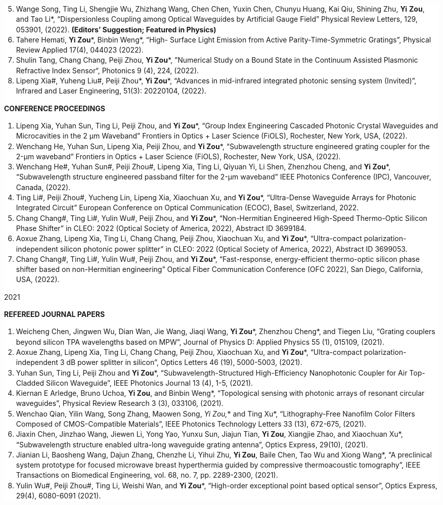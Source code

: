 5. Wange Song, Ting Li, Shengjie Wu, Zhizhang Wang, Chen Chen, Yuxin Chen, Chunyu Huang, Kai Qiu, Shining Zhu, **Yi** **Zou**, and Tao Li*, “Dispersionless Coupling among Optical Waveguides by Artificial Gauge Field” Physical Review Letters, 129, 053901, (2022). **(Editors’ Suggestion; Featured in Physics)**
6. Tahere Hemati, **Yi Zou***, Binbin Weng*, “High- Surface Light Emission from Active Parity-Time-Symmetric Gratings”, Physical Review Applied 17(4), 044023 (2022).
7. Shulin Tang, Chang Chang, Peiji Zhou, **Yi Zou***, ”Numerical Study on a Bound State in the Continuum Assisted Plasmonic Refractive Index Sensor“, Photonics 9 (4), 224, (2022).
8. Lipeng Xia#, Yuheng Liu#, Peiji Zhou*, **Yi **Zou*****, “Advances in mid-infrared integrated photonic sensing system (Invited)”, Infrared and Laser Engineering, 51(3): 20220104, (2022).

****CONFERENCE PROCEEDINGS****

1. Lipeng Xia, Yuhan Sun, Ting Li, Peiji Zhou, and **Yi Zou***, “Group Index Engineering Cascaded Photonic Crystal Waveguides and Microcavities in the 2 μm Waveband” Frontiers in Optics + Laser Science (FiOLS), Rochester, New York, USA, (2022).
2. Wenchang He, Yuhan Sun, Lipeng Xia, Peiji Zhou, and **Yi Zou***, “Subwavelength structure engineered grating coupler for the 2-μm waveband” Frontiers in Optics + Laser Science (FiOLS), Rochester, New York, USA, (2022).
3. Wenchang He#, Yuhan Sun#, Peiji Zhou#, Lipeng Xia, Ting Li, Qiyuan Yi, Li Shen, Zhenzhou Cheng, and **Yi Zou***, “Subwavelength structure engineered passband filter for the 2-μm waveband” IEEE Photonics Conference (IPC), Vancouver, Canada, (2022).
4. Ting Li#, Peiji Zhou#, Yucheng Lin, Lipeng Xia, Xiaochuan Xu, and **Yi Zou***, “Ultra-Dense Waveguide Arrays for Photonic Integrated Circuit” European Conference on Optical Communication (ECOC), Basel, Switzerland, 2022.
5. Chang Chang#, Ting Li#, Yulin Wu#, Peiji Zhou, and **Yi Zou***, “Non-Hermitian Engineered High-Speed Thermo-Optic Silicon Phase Shifter” in CLEO: 2022 (Optical Society of America, 2022), Abstract ID 3699184.
6. Aoxue Zhang, Lipeng Xia, Ting Li, Chang Chang, Peiji Zhou, Xiaochuan Xu, and **Yi Zou***, “Ultra-compact polarization-independent silicon photonic power splitter” in CLEO: 2022 (Optical Society of America, 2022), Abstract ID 3699053.
7. Chang Chang#, Ting Li#, Yulin Wu#, Peiji Zhou, and **Yi Zou***, “Fast-response, energy-efficient thermo-optic silicon phase shifter based on non-Hermitian engineering” Optical Fiber Communication Conference (OFC 2022), San Diego, California, USA, (2022).

2021

****REFEREED JOURNAL PAPERS****

1. Weicheng Chen, Jingwen Wu, Dian Wan, Jie Wang, Jiaqi Wang, **Yi Zou***, Zhenzhou Cheng*, and Tiegen Liu, “Grating couplers beyond silicon TPA wavelengths based on MPW”, Journal of Physics D: Applied Physics 55 (1), 015109, (2021).
2. Aoxue Zhang, Lipeng Xia, Ting Li, Chang Chang, Peiji Zhou, Xiaochuan Xu, and **Yi Zou***, “Ultra-compact polarization-independent 3 dB power splitter in silicon”, Optics Letters 46 (19), 5000-5003, (2021).
3. Yuhan Sun, Ting Li, Peiji Zhou and **Yi Zou***, “Subwavelength-Structured High-Efficiency Nanophotonic Coupler for Air Top-Cladded Silicon Waveguide”, IEEE Photonics Journal 13 (4), 1-5, (2021).
4. Kiernan E Arledge, Bruno Uchoa, **Yi Zou**, and Binbin Weng*, “Topological sensing with photonic arrays of resonant circular waveguides”, Physical Review Research 3 (3), 033106, (2021).
5. Wenchao Qian, Yilin Wang, Song Zhang, Maowen Song, **Yi Zou*,** and Ting Xu*, “Lithography-Free Nanofilm Color Filters Composed of CMOS-Compatible Materials”, IEEE Photonics Technology Letters 33 (13), 672-675, (2021).
6. Jiaxin Chen, Jinzhao Wang, Jiewen Li, Yong Yao, Yunxu Sun, Jiajun Tian, **Yi Zou**, Xiangjie Zhao, and Xiaochuan Xu*, “Subwavelength structure enabled ultra-long waveguide grating antenna”, Optics Express, 29(10), (2021).
7. Jianian Li, Baosheng Wang[](https://orcid.org/0000-0001-6187-0294), Dajun Zhang[](https://orcid.org/0000-0002-1073-2681), Chenzhe Li, Yihui Zhu, **Yi Zou**[](https://orcid.org/0000-0002-7675-8542), Baile Chen[](https://orcid.org/0000-0002-3265-5787), Tao Wu and Xiong Wang*, “A preclinical system prototype for focused microwave breast hyperthermia guided by compressive thermoacoustic tomography”, IEEE Transactions on Biomedical Engineering, vol. 68, no. 7, pp. 2289-2300, (2021).[](https://orcid.org/0000-0001-9193-8181)
8. Yulin Wu#, Peiji Zhou#, Ting Li, Weishi Wan, and **Yi Zou***, “High-order exceptional point based optical sensor”, Optics Express, 29(4), 6080-6091 (2021).
